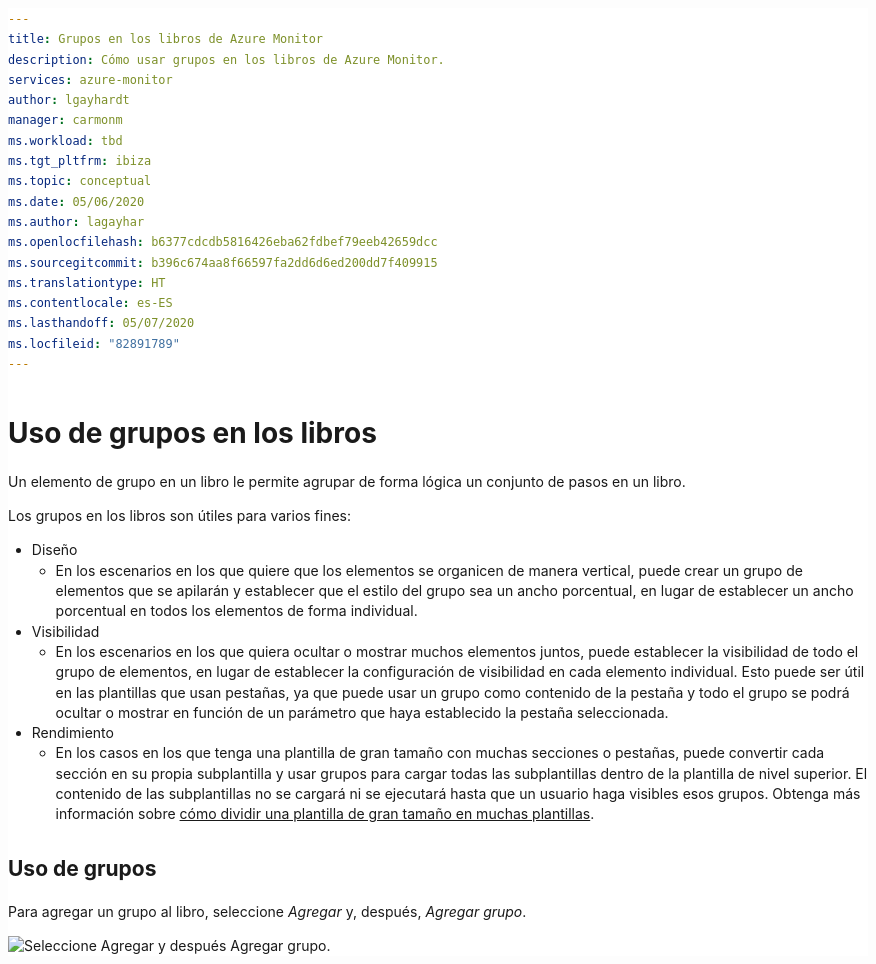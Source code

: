 ```yaml
---
title: Grupos en los libros de Azure Monitor
description: Cómo usar grupos en los libros de Azure Monitor.
services: azure-monitor
author: lgayhardt
manager: carmonm
ms.workload: tbd
ms.tgt_pltfrm: ibiza
ms.topic: conceptual
ms.date: 05/06/2020
ms.author: lagayhar
ms.openlocfilehash: b6377cdcdb5816426eba62fdbef79eeb42659dcc
ms.sourcegitcommit: b396c674aa8f66597fa2dd6d6ed200dd7f409915
ms.translationtype: HT
ms.contentlocale: es-ES
ms.lasthandoff: 05/07/2020
ms.locfileid: "82891789"
---
```

# <a name="how-to-use-groups-in-workbooks"></a>Uso de grupos en los libros

Un elemento de grupo en un libro le permite agrupar de forma lógica un conjunto de pasos en un libro.

Los grupos en los libros son útiles para varios fines:

- Diseño
  - En los escenarios en los que quiere que los elementos se organicen de manera vertical, puede crear un grupo de elementos que se apilarán y establecer que el estilo del grupo sea un ancho porcentual, en lugar de establecer un ancho porcentual en todos los elementos de forma individual.
- Visibilidad
  - En los escenarios en los que quiera ocultar o mostrar muchos elementos juntos, puede establecer la visibilidad de todo el grupo de elementos, en lugar de establecer la configuración de visibilidad en cada elemento individual. Esto puede ser útil en las plantillas que usan pestañas, ya que puede usar un grupo como contenido de la pestaña y todo el grupo se podrá ocultar o mostrar en función de un parámetro que haya establecido la pestaña seleccionada.
- Rendimiento
  - En los casos en los que tenga una plantilla de gran tamaño con muchas secciones o pestañas, puede convertir cada sección en su propia subplantilla y usar grupos para cargar todas las subplantillas dentro de la plantilla de nivel superior. El contenido de las subplantillas no se cargará ni se ejecutará hasta que un usuario haga visibles esos grupos. Obtenga más información sobre [cómo dividir una plantilla de gran tamaño en muchas plantillas](#how-to-split-a-large-template-into-many-templates).

## <a name="using-groups"></a>Uso de grupos

Para agregar un grupo al libro, seleccione *Agregar* y, después, *Agregar grupo*.

![Seleccione Agregar y después Agregar grupo.](./media/workbooks-groups/add-group.png)
